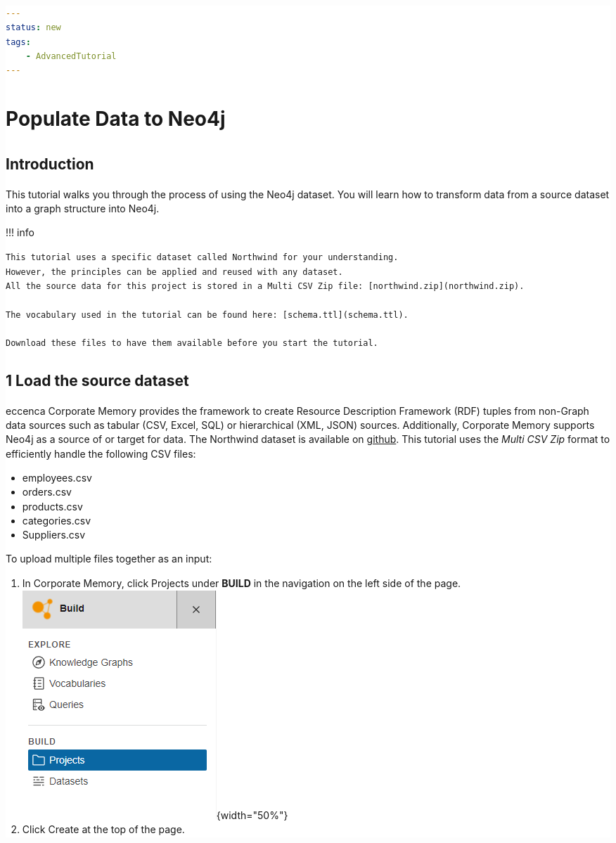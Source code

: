 ```yaml
---
status: new
tags:
    - AdvancedTutorial
---
```

# Populate Data to Neo4j

## Introduction

This tutorial walks you through the process of using the Neo4j dataset.
You will learn how to transform data from a source dataset into a graph structure into Neo4j.

!!! info

    This tutorial uses a specific dataset called Northwind for your understanding.
    However, the principles can be applied and reused with any dataset.
    All the source data for this project is stored in a Multi CSV Zip file: [northwind.zip](northwind.zip).

    The vocabulary used in the tutorial can be found here: [schema.ttl](schema.ttl).

    Download these files to have them available before you start the tutorial.

## 1 Load the source dataset

eccenca Corporate Memory provides the framework to create Resource Description Framework (RDF) tuples from non-Graph data sources such as tabular (CSV, Excel, SQL) or hierarchical (XML, JSON) sources.
Additionally, Corporate Memory supports Neo4j as a source of or target for data.
The Northwind dataset is available on [github](https://github.com/neo4j-documentation/developer-resources/tree/gh-pages/data/northwind).
This tutorial uses the _Multi CSV Zip_ format to efficiently handle the following CSV files:

- employees.csv
- orders.csv
- products.csv
- categories.csv
- Suppliers.csv

To upload multiple files together as an input:

1. In Corporate Memory, click Projects under **BUILD** in the navigation on the left side of the page.
    ![Menu > BUILD > Projects](pdtn-menu-projects.png){width="50%"}
2. Click Create at the top of the page. 
